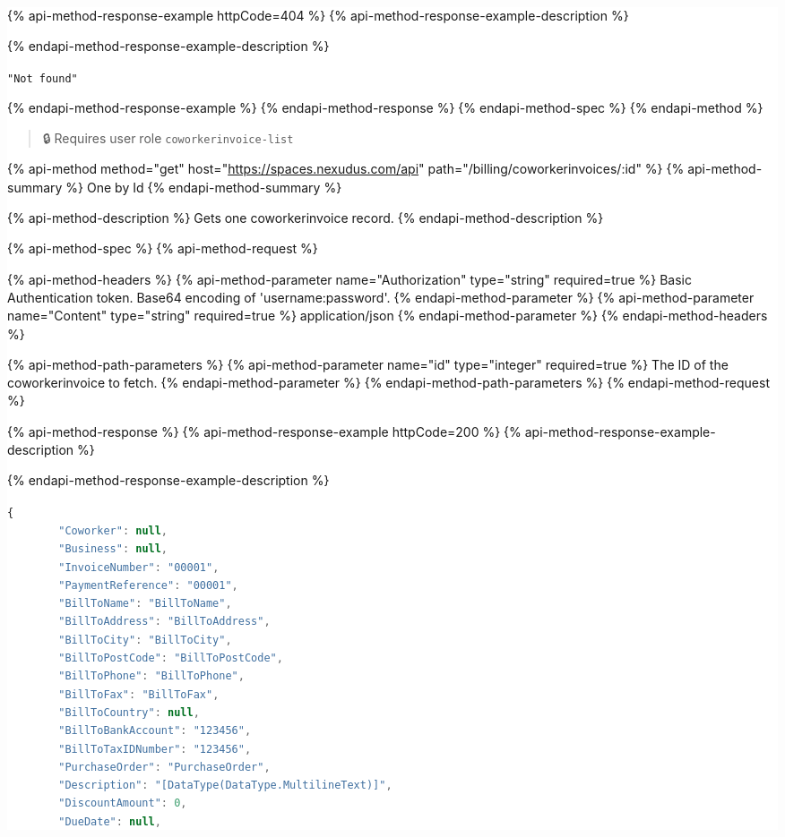 {% api-method-response-example httpCode=404 %}
{% api-method-response-example-description %}

{% endapi-method-response-example-description %}

```
"Not found"
```
{% endapi-method-response-example %}
{% endapi-method-response %}
{% endapi-method-spec %}
{% endapi-method %}

> 🔒 Requires user role `coworkerinvoice-list`

{% api-method method="get" host="https://spaces.nexudus.com/api" path="/billing/coworkerinvoices/:id" %}
{% api-method-summary %}
One by Id
{% endapi-method-summary %}

{% api-method-description %}
Gets one coworkerinvoice record.
{% endapi-method-description %}

{% api-method-spec %}
{% api-method-request %}

{% api-method-headers %}
{% api-method-parameter name="Authorization" type="string" required=true %}
Basic Authentication token. Base64 encoding of 'username:password'.
{% endapi-method-parameter %}
{% api-method-parameter name="Content" type="string" required=true %}
application/json
{% endapi-method-parameter %}
{% endapi-method-headers %}

{% api-method-path-parameters %}
{% api-method-parameter name="id" type="integer" required=true %}
The ID of the coworkerinvoice to fetch.
{% endapi-method-parameter %}
{% endapi-method-path-parameters %}
{% endapi-method-request %}

{% api-method-response %}
{% api-method-response-example httpCode=200 %}
{% api-method-response-example-description %}

{% endapi-method-response-example-description %}

```javascript
{
        "Coworker": null,
        "Business": null,
        "InvoiceNumber": "00001",
        "PaymentReference": "00001",
        "BillToName": "BillToName",
        "BillToAddress": "BillToAddress",
        "BillToCity": "BillToCity",
        "BillToPostCode": "BillToPostCode",
        "BillToPhone": "BillToPhone",
        "BillToFax": "BillToFax",
        "BillToCountry": null,
        "BillToBankAccount": "123456",
        "BillToTaxIDNumber": "123456",
        "PurchaseOrder": "PurchaseOrder",
        "Description": "[DataType(DataType.MultilineText)]",
        "DiscountAmount": 0,
        "DueDate": null,
```